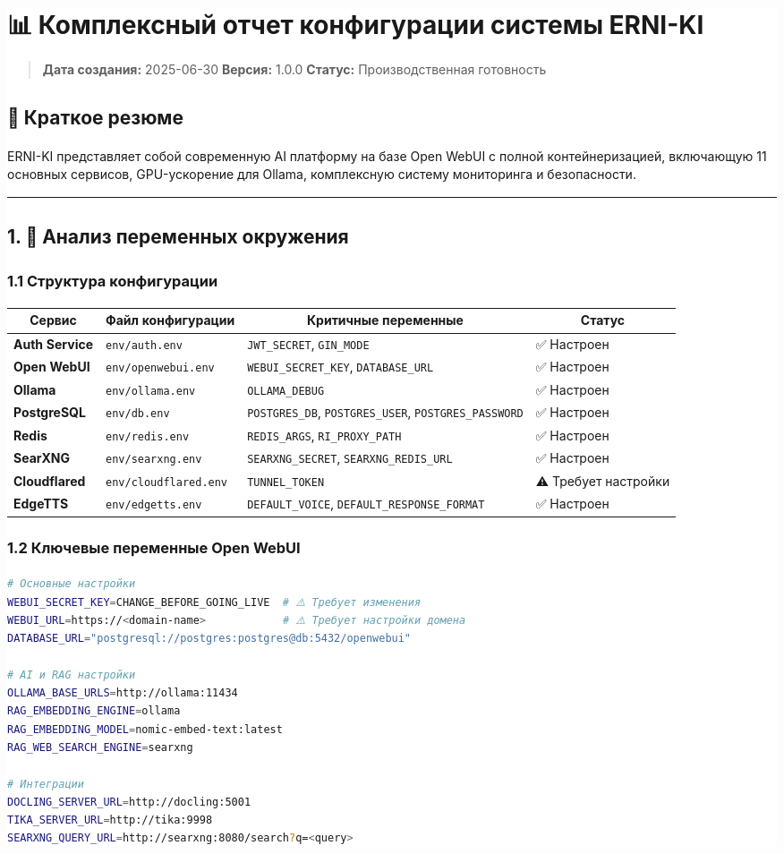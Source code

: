 # 📊 Комплексный отчет конфигурации системы ERNI-KI

> **Дата создания:** 2025-06-30
> **Версия:** 1.0.0
> **Статус:** Производственная готовность

## 🎯 Краткое резюме

ERNI-KI представляет собой современную AI платформу на базе Open WebUI с полной контейнеризацией, включающую 11 основных сервисов, GPU-ускорение для Ollama, комплексную систему мониторинга и безопасности.

---

## 1. 🔧 Анализ переменных окружения

### 1.1 Структура конфигурации

| Сервис | Файл конфигурации | Критичные переменные | Статус |
|--------|-------------------|---------------------|---------|
| **Auth Service** | `env/auth.env` | `JWT_SECRET`, `GIN_MODE` | ✅ Настроен |
| **Open WebUI** | `env/openwebui.env` | `WEBUI_SECRET_KEY`, `DATABASE_URL` | ✅ Настроен |
| **Ollama** | `env/ollama.env` | `OLLAMA_DEBUG` | ✅ Настроен |
| **PostgreSQL** | `env/db.env` | `POSTGRES_DB`, `POSTGRES_USER`, `POSTGRES_PASSWORD` | ✅ Настроен |
| **Redis** | `env/redis.env` | `REDIS_ARGS`, `RI_PROXY_PATH` | ✅ Настроен |
| **SearXNG** | `env/searxng.env` | `SEARXNG_SECRET`, `SEARXNG_REDIS_URL` | ✅ Настроен |
| **Cloudflared** | `env/cloudflared.env` | `TUNNEL_TOKEN` | ⚠️ Требует настройки |
| **EdgeTTS** | `env/edgetts.env` | `DEFAULT_VOICE`, `DEFAULT_RESPONSE_FORMAT` | ✅ Настроен |

### 1.2 Ключевые переменные Open WebUI

```bash
# Основные настройки
WEBUI_SECRET_KEY=CHANGE_BEFORE_GOING_LIVE  # ⚠️ Требует изменения
WEBUI_URL=https://<domain-name>            # ⚠️ Требует настройки домена
DATABASE_URL="postgresql://postgres:postgres@db:5432/openwebui"

# AI и RAG настройки
OLLAMA_BASE_URLS=http://ollama:11434
RAG_EMBEDDING_ENGINE=ollama
RAG_EMBEDDING_MODEL=nomic-embed-text:latest
RAG_WEB_SEARCH_ENGINE=searxng

# Интеграции
DOCLING_SERVER_URL=http://docling:5001
TIKA_SERVER_URL=http://tika:9998
SEARXNG_QUERY_URL=http://searxng:8080/search?q=<query>
```
